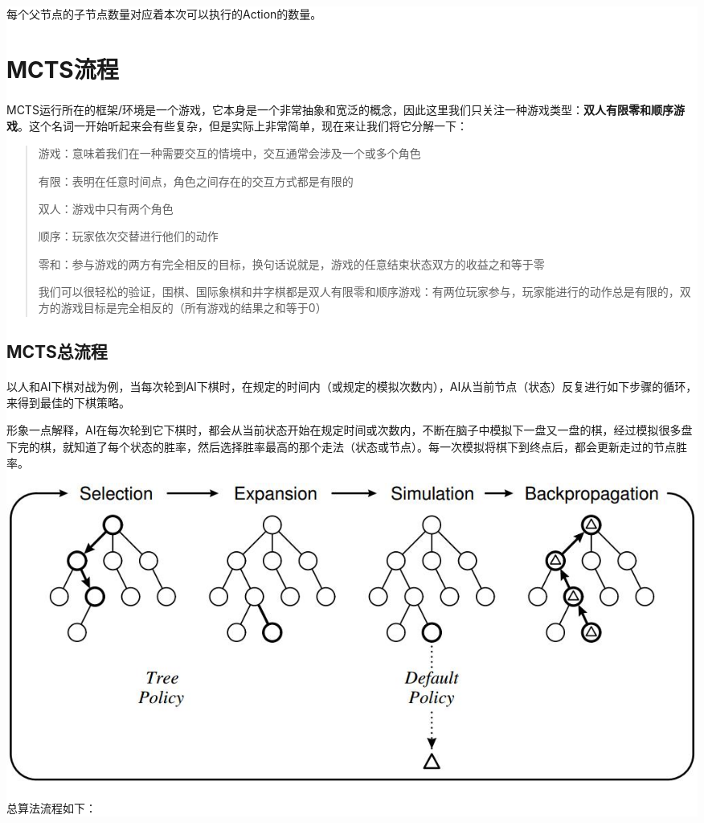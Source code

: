 每个父节点的子节点数量对应着本次可以执行的Action的数量。

# MCTS流程

MCTS运行所在的框架/环境是一个游戏，它本身是一个非常抽象和宽泛的概念，因此这里我们只关注一种游戏类型：**双人有限零和顺序游戏**。这个名词一开始听起来会有些复杂，但是实际上非常简单，现在来让我们将它分解一下：

> 游戏：意味着我们在一种需要交互的情境中，交互通常会涉及一个或多个角色
>
> 有限：表明在任意时间点，角色之间存在的交互方式都是有限的
>
> 双人：游戏中只有两个角色
>
> 顺序：玩家依次交替进行他们的动作
>
> 零和：参与游戏的两方有完全相反的目标，换句话说就是，游戏的任意结束状态双方的收益之和等于零
>
> 我们可以很轻松的验证，围棋、国际象棋和井字棋都是双人有限零和顺序游戏：有两位玩家参与，玩家能进行的动作总是有限的，双方的游戏目标是完全相反的（所有游戏的结果之和等于0）

## MCTS总流程

以人和AI下棋对战为例，当每次轮到AI下棋时，在规定的时间内（或规定的模拟次数内），AI从当前节点（状态）反复进行如下步骤的循环，来得到最佳的下棋策略。

形象一点解释，AI在每次轮到它下棋时，都会从当前状态开始在规定时间或次数内，不断在脑子中模拟下一盘又一盘的棋，经过模拟很多盘下完的棋，就知道了每个状态的胜率，然后选择胜率最高的那个走法（状态或节点）。每一次模拟将棋下到终点后，都会更新走过的节点胜率。

![one-iteration-of-general-mcts-approach](pic/one-iteration-of-general-mcts-approach.jpg)

总算法流程如下：
